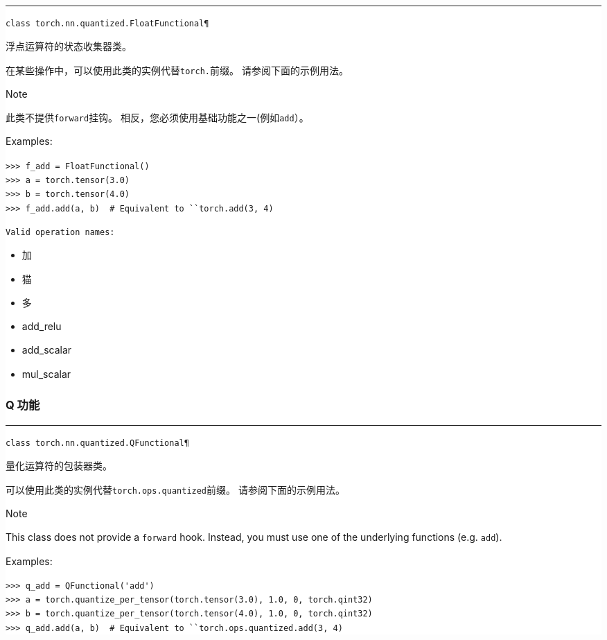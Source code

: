 * * *

```
class torch.nn.quantized.FloatFunctional¶
```

浮点运算符的状态收集器类。

在某些操作中，可以使用此类的实例代替`torch.`前缀。 请参阅下面的示例用法。

Note

此类不提供`forward`挂钩。 相反，您必须使用基础功能之一(例如`add`）。

Examples:

```
>>> f_add = FloatFunctional()
>>> a = torch.tensor(3.0)
>>> b = torch.tensor(4.0)
>>> f_add.add(a, b)  # Equivalent to ``torch.add(3, 4)

```

```
Valid operation names:
```

*   加

*   猫

*   多

*   add_relu

*   add_scalar

*   mul_scalar

### Q 功能

* * *

```
class torch.nn.quantized.QFunctional¶
```

量化运算符的包装器类。

可以使用此类的实例代替`torch.ops.quantized`前缀。 请参阅下面的示例用法。

Note

This class does not provide a `forward` hook. Instead, you must use one of the underlying functions (e.g. `add`).

Examples:

```
>>> q_add = QFunctional('add')
>>> a = torch.quantize_per_tensor(torch.tensor(3.0), 1.0, 0, torch.qint32)
>>> b = torch.quantize_per_tensor(torch.tensor(4.0), 1.0, 0, torch.qint32)
>>> q_add.add(a, b)  # Equivalent to ``torch.ops.quantized.add(3, 4)

```
